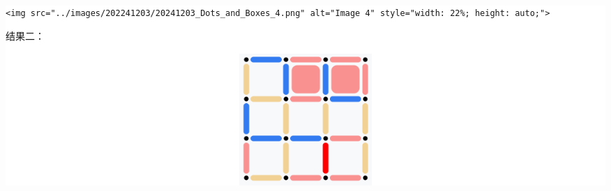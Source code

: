     <img src="../images/202241203/20241203_Dots_and_Boxes_4.png" alt="Image 4" style="width: 22%; height: auto;">
</div>


结果二：
<div style="display: flex; flex-wrap: wrap; gap: 10px; justify-content: center;">
    <img src="../images/202241203/20241203_Dots_and_Boxes_2.png" alt="Image 2" style="width: 22%; height: auto;">